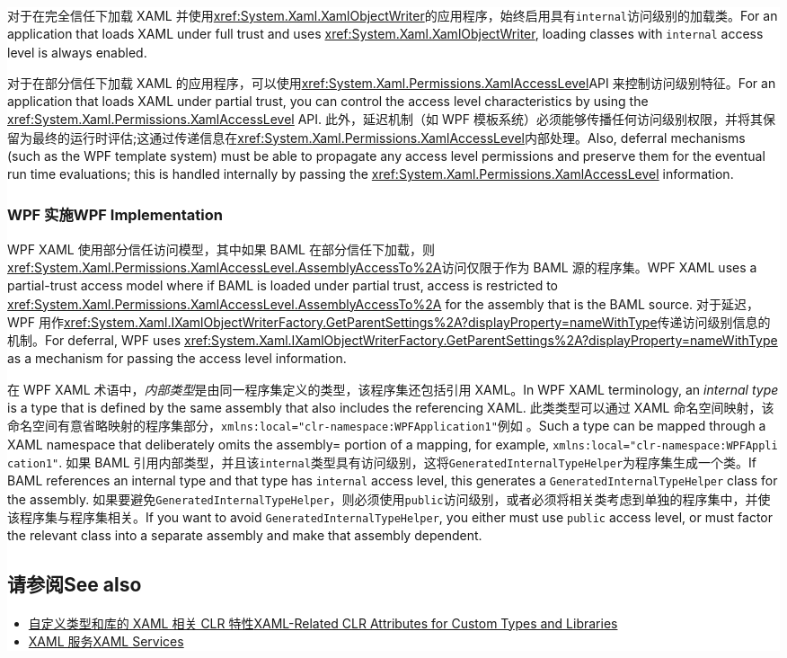 <span data-ttu-id="c3455-204">对于在完全信任下加载 XAML 并使用<xref:System.Xaml.XamlObjectWriter>的应用程序，始终启用具有`internal`访问级别的加载类。</span><span class="sxs-lookup"><span data-stu-id="c3455-204">For an application that loads XAML under full trust and uses <xref:System.Xaml.XamlObjectWriter>, loading classes with `internal` access level is always enabled.</span></span>

<span data-ttu-id="c3455-205">对于在部分信任下加载 XAML 的应用程序，可以使用<xref:System.Xaml.Permissions.XamlAccessLevel>API 来控制访问级别特征。</span><span class="sxs-lookup"><span data-stu-id="c3455-205">For an application that loads XAML under partial trust, you can control the access level characteristics by using the <xref:System.Xaml.Permissions.XamlAccessLevel> API.</span></span> <span data-ttu-id="c3455-206">此外，延迟机制（如 WPF 模板系统）必须能够传播任何访问级别权限，并将其保留为最终的运行时评估;这通过传递信息在<xref:System.Xaml.Permissions.XamlAccessLevel>内部处理。</span><span class="sxs-lookup"><span data-stu-id="c3455-206">Also, deferral mechanisms (such as the WPF template system) must be able to propagate any access level permissions and preserve them for the eventual run time evaluations; this is handled internally by passing the <xref:System.Xaml.Permissions.XamlAccessLevel> information.</span></span>

### <a name="wpf-implementation"></a><span data-ttu-id="c3455-207">WPF 实施</span><span class="sxs-lookup"><span data-stu-id="c3455-207">WPF Implementation</span></span>

<span data-ttu-id="c3455-208">WPF XAML 使用部分信任访问模型，其中如果 BAML 在部分信任下加载，则<xref:System.Xaml.Permissions.XamlAccessLevel.AssemblyAccessTo%2A>访问仅限于作为 BAML 源的程序集。</span><span class="sxs-lookup"><span data-stu-id="c3455-208">WPF XAML uses a partial-trust access model where if BAML is loaded under partial trust, access is restricted to <xref:System.Xaml.Permissions.XamlAccessLevel.AssemblyAccessTo%2A> for the assembly that is the BAML source.</span></span> <span data-ttu-id="c3455-209">对于延迟，WPF 用作<xref:System.Xaml.IXamlObjectWriterFactory.GetParentSettings%2A?displayProperty=nameWithType>传递访问级别信息的机制。</span><span class="sxs-lookup"><span data-stu-id="c3455-209">For deferral, WPF uses <xref:System.Xaml.IXamlObjectWriterFactory.GetParentSettings%2A?displayProperty=nameWithType> as a mechanism for passing the access level information.</span></span>

<span data-ttu-id="c3455-210">在 WPF XAML 术语中，*内部类型*是由同一程序集定义的类型，该程序集还包括引用 XAML。</span><span class="sxs-lookup"><span data-stu-id="c3455-210">In WPF XAML terminology, an *internal type* is a type that is defined by the same assembly that also includes the referencing XAML.</span></span> <span data-ttu-id="c3455-211">此类类型可以通过 XAML 命名空间映射，该命名空间有意省略映射的程序集部分，`xmlns:local="clr-namespace:WPFApplication1"`例如 。</span><span class="sxs-lookup"><span data-stu-id="c3455-211">Such a type can be mapped through a XAML namespace that deliberately omits the assembly= portion of a mapping, for example, `xmlns:local="clr-namespace:WPFApplication1"`.</span></span> <span data-ttu-id="c3455-212">如果 BAML 引用内部类型，并且该`internal`类型具有访问级别，这将`GeneratedInternalTypeHelper`为程序集生成一个类。</span><span class="sxs-lookup"><span data-stu-id="c3455-212">If BAML references an internal type and that type has `internal` access level, this generates a `GeneratedInternalTypeHelper` class for the assembly.</span></span> <span data-ttu-id="c3455-213">如果要避免`GeneratedInternalTypeHelper`，则必须使用`public`访问级别，或者必须将相关类考虑到单独的程序集中，并使该程序集与程序集相关。</span><span class="sxs-lookup"><span data-stu-id="c3455-213">If you want to avoid `GeneratedInternalTypeHelper`, you either must use `public` access level, or must factor the relevant class into a separate assembly and make that assembly dependent.</span></span>

## <a name="see-also"></a><span data-ttu-id="c3455-214">请参阅</span><span class="sxs-lookup"><span data-stu-id="c3455-214">See also</span></span>

- [<span data-ttu-id="c3455-215">自定义类型和库的 XAML 相关 CLR 特性</span><span class="sxs-lookup"><span data-stu-id="c3455-215">XAML-Related CLR Attributes for Custom Types and Libraries</span></span>](clr-attributes-with-custom-types-and-libraries.md)
- [<span data-ttu-id="c3455-216">XAML 服务</span><span class="sxs-lookup"><span data-stu-id="c3455-216">XAML Services</span></span>](../../../api/index.md)
